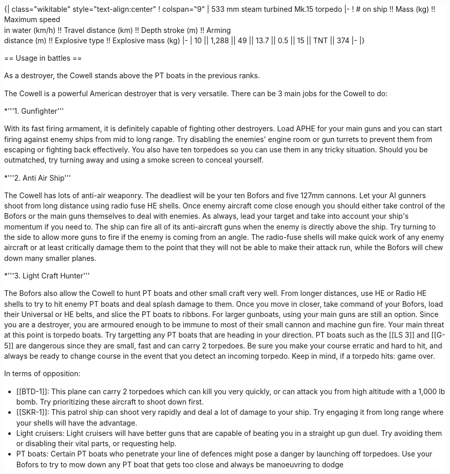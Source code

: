 {| class="wikitable" style="text-align:center"
! colspan="9" | 533 mm steam turbined Mk.15 torpedo
|-
! # on ship !! Mass (kg) !! Maximum speed <br> in water (km/h) !! Travel distance (km) !! Depth stroke (m) !! Arming<br>distance (m) !! Explosive type !! Explosive mass (kg)
|-
| 10 || 1,288 || 49 || 13.7 || 0.5 || 15 || TNT || 374
|-
|}

== Usage in battles ==

As a destroyer, the Cowell stands above the PT boats in the previous ranks.

The Cowell is a powerful American destroyer that is very versatile. There can be 3 main jobs for the Cowell to do:

*'''1. Gunfighter'''

With its fast firing armament, it is definitely capable of fighting other destroyers. Load APHE for your main guns and you can start firing against enemy ships from mid to long range. Try disabling the enemies' engine room or gun turrets to prevent them from escaping or fighting back effectively. You also have ten torpedoes so you can use them in any tricky situation. Should you be outmatched, try turning away and using a smoke screen to conceal yourself.

*'''2. Anti Air Ship'''

The Cowell has lots of anti-air weaponry. The deadliest will be your ten Bofors and five 127mm cannons. Let your AI gunners shoot from long distance using radio fuse HE shells. Once enemy aircraft come close enough you should either take control of the Bofors or the main guns themselves to deal with enemies. As always, lead your target and take into account your ship's momentum if you need to. The ship can fire all of its anti-aircraft guns when the enemy is directly above the ship. Try turning to the side to allow more guns to fire if the enemy is coming from an angle. The radio-fuse shells will make quick work of any enemy aircraft or at least critically damage them to the point that they will not be able to make their attack run, while the Bofors will chew down many smaller planes.

*'''3. Light Craft Hunter'''

The Bofors also allow the Cowell to hunt PT boats and other small craft very well. From longer distances, use HE or Radio HE shells to try to hit enemy PT boats and deal splash damage to them. Once you move in closer, take command of your Bofors, load their Universal or HE belts, and slice the PT boats to ribbons. For larger gunboats, using your main guns are still an option. Since you are a destroyer, you are armoured enough to be immune to most of their small cannon and machine gun fire. Your main threat at this point is torpedo boats. Try targetting any PT boats that are heading in your direction. PT boats such as the [[LS 3]] and [[G-5]] are dangerous since they are small, fast and can carry 2 torpedoes. Be sure you make your course erratic and hard to hit, and always be ready to change course in the event that you detect an incoming torpedo. Keep in mind, if a torpedo hits: game over.

In terms of opposition:

* [[BTD-1]]: This plane can carry 2 torpedoes which can kill you very quickly, or can attack you from high altitude with a 1,000 lb bomb. Try prioritizing these aircraft to shoot down first.
* [[SKR-1]]: This patrol ship can shoot very rapidly and deal a lot of damage to your ship. Try engaging it from long range where your shells will have the advantage.
* Light cruisers: Light cruisers will have better guns that are capable of beating you in a straight up gun duel. Try avoiding them or disabling their vital parts, or requesting help.
* PT boats: Certain PT boats who penetrate your line of defences might pose a danger by launching off torpedoes. Use your Bofors to try to mow down any PT boat that gets too close and always be manoeuvring to dodge
